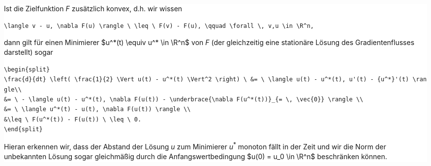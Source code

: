 Ist die Zielfunktion $F$ zusätzlich konvex, d.h. wir wissen
```{math}
\langle v - u, \nabla F(u) \rangle \ \leq \ F(v) - F(u), \qquad \forall \, v,u \in \R^n,
```
dann gilt für einen Minimierer $u^*(t) \equiv u^* \in \R^n$ von $F$ (der
gleichzeitig eine stationäre Lösung des Gradientenflusses darstellt)
sogar
```{math}
\begin{split}
\frac{d}{dt} \left( \frac{1}{2} \Vert u(t) - u^*(t) \Vert^2 \right) \ &= \ \langle u(t) - u^*(t), u'(t) - {u^*}'(t) \rangle\\
&= \ - \langle u(t) - u^*(t), \nabla F(u(t)) - \underbrace{\nabla F(u^*(t))}_{= \, \vec{0}} \rangle \\
&= \ \langle u^*(t) - u(t), \nabla F(u(t)) \rangle \\
&\leq \ F(u^*(t)) - F(u(t)) \ \leq \ 0.
\end{split}
```
Hieran erkennen wir, dass der Abstand der Lösung $u$ zum Minimierer
$u^*$ monoton fällt in der Zeit und wir die Norm der unbekannten Lösung
sogar gleichmäßig durch die Anfangswertbedingung $u(0) = u_0 \in \R^n$
beschränken können.

